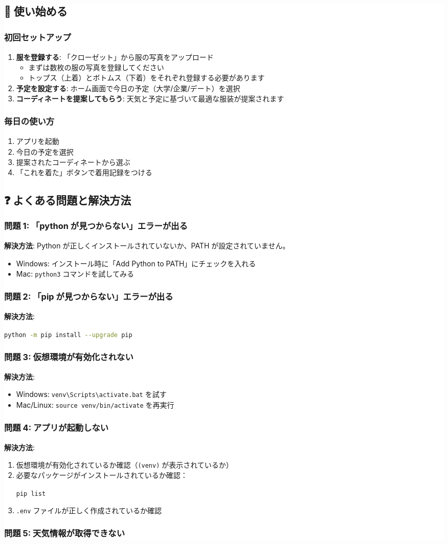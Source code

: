 ## 🎉 使い始める

### 初回セットアップ

1. **服を登録する**: 「クローゼット」から服の写真をアップロード
   - まずは数枚の服の写真を登録してください
   - トップス（上着）とボトムス（下着）をそれぞれ登録する必要があります
2. **予定を設定する**: ホーム画面で今日の予定（大学/企業/デート）を選択
3. **コーディネートを提案してもらう**: 天気と予定に基づいて最適な服装が提案されます

### 毎日の使い方

1. アプリを起動
2. 今日の予定を選択
3. 提案されたコーディネートから選ぶ
4. 「これを着た」ボタンで着用記録をつける

## ❓ よくある問題と解決方法

### 問題 1: 「python が見つからない」エラーが出る

**解決方法**: Python が正しくインストールされていないか、PATH が設定されていません。

- Windows: インストール時に「Add Python to PATH」にチェックを入れる
- Mac: `python3` コマンドを試してみる

### 問題 2: 「pip が見つからない」エラーが出る

**解決方法**:

```bash
python -m pip install --upgrade pip
```

### 問題 3: 仮想環境が有効化されない

**解決方法**:

- Windows: `venv\Scripts\activate.bat` を試す
- Mac/Linux: `source venv/bin/activate` を再実行

### 問題 4: アプリが起動しない

**解決方法**:

1. 仮想環境が有効化されているか確認（`(venv)` が表示されているか）
2. 必要なパッケージがインストールされているか確認：
   ```bash
   pip list
   ```
3. `.env` ファイルが正しく作成されているか確認

### 問題 5: 天気情報が取得できない
